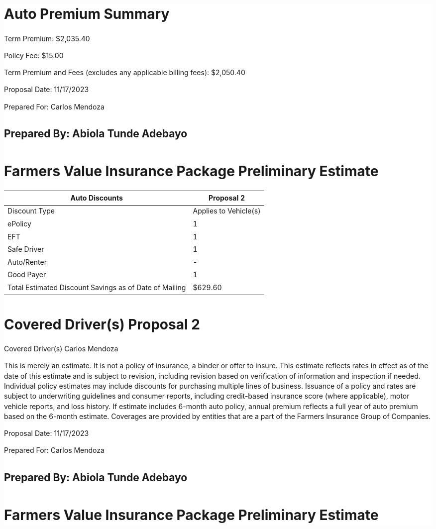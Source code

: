 # Auto Premium Summary

Term Premium: $2,035.40

Policy Fee: $15.00

Term Premium and Fees (excludes any applicable billing fees): $2,050.40

Proposal Date: 11/17/2023

Prepared For: Carlos Mendoza

Prepared By: Abiola Tunde Adebayo
---
# Farmers Value Insurance Package Preliminary Estimate

|Auto Discounts|Proposal 2|
|---|---|
|Discount Type|Applies to Vehicle(s)|
|ePolicy|1|
|EFT|1|
|Safe Driver|1|
|Auto/Renter|-|
|Good Payer|1|
|Total Estimated Discount Savings as of Date of Mailing|$629.60|

# Covered Driver(s) Proposal 2

Covered Driver(s) Carlos Mendoza

This is merely an estimate. It is not a policy of insurance, a binder or offer to insure. This estimate reflects rates in effect as of the date of this estimate and is subject to revision, including revision based on verification of information and inspection if needed. Individual policy estimates may include discounts for purchasing multiple lines of business. Issuance of a policy and rates are subject to underwriting guidelines and consumer reports, including credit-based insurance score (where applicable), motor vehicle reports, and loss history. If estimate includes 6-month auto policy, annual premium reflects a full year of auto premium based on the 6-month estimate. Coverages are provided by entities that are a part of the Farmers Insurance Group of Companies.

Proposal Date: 11/17/2023

Prepared For: Carlos Mendoza

Prepared By: Abiola Tunde Adebayo
---
# Farmers Value Insurance Package Preliminary Estimate
